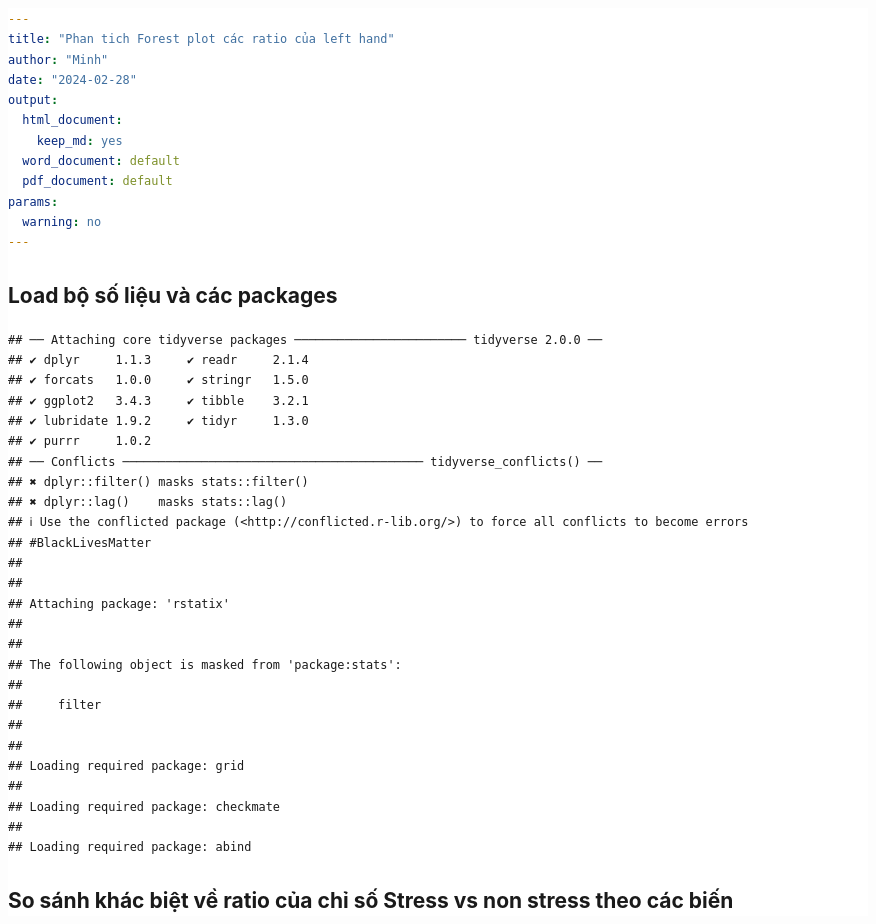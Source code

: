 ```yaml
---
title: "Phan tich Forest plot các ratio của left hand"
author: "Minh"
date: "2024-02-28"
output:
  html_document:
    keep_md: yes
  word_document: default
  pdf_document: default
params:
  warning: no
---
```






## Load bộ số liệu và các packages


```
## ── Attaching core tidyverse packages ──────────────────────── tidyverse 2.0.0 ──
## ✔ dplyr     1.1.3     ✔ readr     2.1.4
## ✔ forcats   1.0.0     ✔ stringr   1.5.0
## ✔ ggplot2   3.4.3     ✔ tibble    3.2.1
## ✔ lubridate 1.9.2     ✔ tidyr     1.3.0
## ✔ purrr     1.0.2     
## ── Conflicts ────────────────────────────────────────── tidyverse_conflicts() ──
## ✖ dplyr::filter() masks stats::filter()
## ✖ dplyr::lag()    masks stats::lag()
## ℹ Use the conflicted package (<http://conflicted.r-lib.org/>) to force all conflicts to become errors
## #BlackLivesMatter
## 
## 
## Attaching package: 'rstatix'
## 
## 
## The following object is masked from 'package:stats':
## 
##     filter
## 
## 
## Loading required package: grid
## 
## Loading required package: checkmate
## 
## Loading required package: abind
```

## So sánh khác biệt về ratio của chỉ số Stress vs non stress theo các biến
